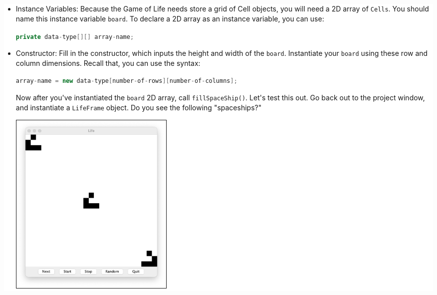 - Instance Variables: Because the Game of Life needs store a grid of Cell objects, you will need a 2D array of `Cells`. You should name this instance variable `board`. To declare a 2D array as an instance variable, you can use:
  ```java
  private data-type[][] array-name;
  ```

- Constructor: Fill in the constructor, which inputs the height and width of the `board`. Instantiate your `board` using these row and column dimensions. Recall that, you can use the syntax:
  ```java
  array-name = new data-type[number-of-rows][number-of-columns];
  ```
  Now after you've instantiated the `board` 2D array, call `fillSpaceShip()`. Let's test this out. Go back out to the project window, and instantiate a `LifeFrame` object. Do you see the following "spaceships?"

  <img border="1" src="figures/spaceships.png" width="300px" />&nbsp;&nbsp;